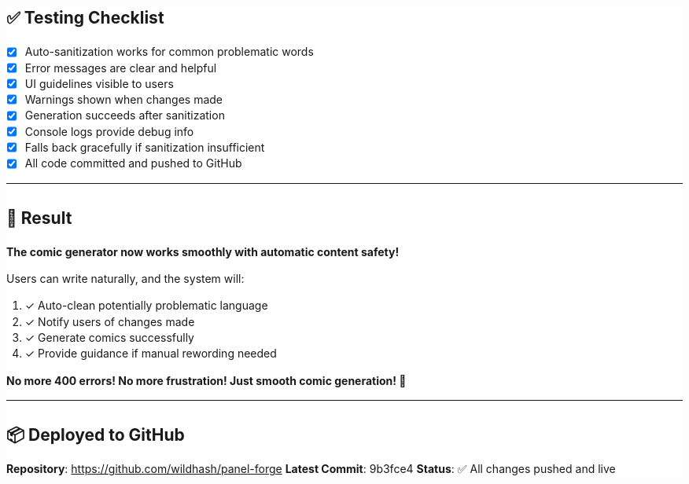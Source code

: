 
## ✅ Testing Checklist

- [x] Auto-sanitization works for common problematic words
- [x] Error messages are clear and helpful
- [x] UI guidelines visible to users
- [x] Warnings shown when changes made
- [x] Generation succeeds after sanitization
- [x] Console logs provide debug info
- [x] Falls back gracefully if sanitization insufficient
- [x] All code committed and pushed to GitHub

---

## 🎉 Result

**The comic generator now works smoothly with automatic content safety!**

Users can write naturally, and the system will:
1. ✓ Auto-clean potentially problematic language
2. ✓ Notify users of changes made
3. ✓ Generate comics successfully
4. ✓ Provide guidance if manual rewording needed

**No more 400 errors! No more frustration! Just smooth comic generation! 🚀**

---

## 📦 Deployed to GitHub

**Repository**: https://github.com/wildhash/panel-forge
**Latest Commit**: 9b3fce4
**Status**: ✅ All changes pushed and live


